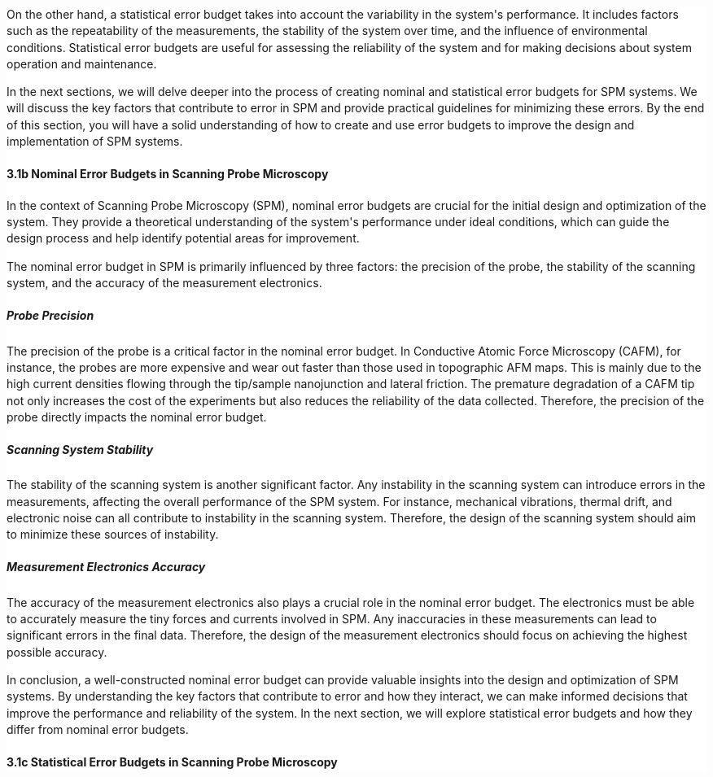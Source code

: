 On the other hand, a statistical error budget takes into account the variability in the system's performance. It includes factors such as the repeatability of the measurements, the stability of the system over time, and the influence of environmental conditions. Statistical error budgets are useful for assessing the reliability of the system and for making decisions about system operation and maintenance.

In the next sections, we will delve deeper into the process of creating nominal and statistical error budgets for SPM systems. We will discuss the key factors that contribute to error in SPM and provide practical guidelines for minimizing these errors. By the end of this section, you will have a solid understanding of how to create and use error budgets to improve the design and implementation of SPM systems.

#### 3.1b Nominal Error Budgets in Scanning Probe Microscopy

In the context of Scanning Probe Microscopy (SPM), nominal error budgets are crucial for the initial design and optimization of the system. They provide a theoretical understanding of the system's performance under ideal conditions, which can guide the design process and help identify potential areas for improvement.

The nominal error budget in SPM is primarily influenced by three factors: the precision of the probe, the stability of the scanning system, and the accuracy of the measurement electronics.

##### Probe Precision

The precision of the probe is a critical factor in the nominal error budget. In Conductive Atomic Force Microscopy (CAFM), for instance, the probes are more expensive and wear out faster than those used in topographic AFM maps. This is mainly due to the high current densities flowing through the tip/sample nanojunction and lateral friction. The premature degradation of a CAFM tip not only increases the cost of the experiments but also reduces the reliability of the data collected. Therefore, the precision of the probe directly impacts the nominal error budget.

##### Scanning System Stability

The stability of the scanning system is another significant factor. Any instability in the scanning system can introduce errors in the measurements, affecting the overall performance of the SPM system. For instance, mechanical vibrations, thermal drift, and electronic noise can all contribute to instability in the scanning system. Therefore, the design of the scanning system should aim to minimize these sources of instability.

##### Measurement Electronics Accuracy

The accuracy of the measurement electronics also plays a crucial role in the nominal error budget. The electronics must be able to accurately measure the tiny forces and currents involved in SPM. Any inaccuracies in these measurements can lead to significant errors in the final data. Therefore, the design of the measurement electronics should focus on achieving the highest possible accuracy.

In conclusion, a well-constructed nominal error budget can provide valuable insights into the design and optimization of SPM systems. By understanding the key factors that contribute to error and how they interact, we can make informed decisions that improve the performance and reliability of the system. In the next section, we will explore statistical error budgets and how they differ from nominal error budgets.

#### 3.1c Statistical Error Budgets in Scanning Probe Microscopy

